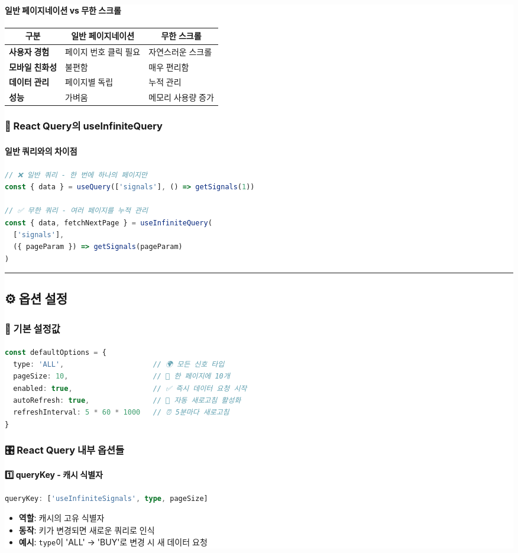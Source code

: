 #### 일반 페이지네이션 vs 무한 스크롤

|구분|일반 페이지네이션|무한 스크롤|
|---|---|---|
|**사용자 경험**|페이지 번호 클릭 필요|자연스러운 스크롤|
|**모바일 친화성**|불편함|매우 편리함|
|**데이터 관리**|페이지별 독립|누적 관리|
|**성능**|가벼움|메모리 사용량 증가|

### 🔄 React Query의 useInfiniteQuery

#### 일반 쿼리와의 차이점

```typescript
// ❌ 일반 쿼리 - 한 번에 하나의 페이지만
const { data } = useQuery(['signals'], () => getSignals(1))

// ✅ 무한 쿼리 - 여러 페이지를 누적 관리
const { data, fetchNextPage } = useInfiniteQuery(
  ['signals'], 
  ({ pageParam }) => getSignals(pageParam)
)
```

---

## ⚙️ 옵션 설정

### 🔧 기본 설정값

```typescript
const defaultOptions = {
  type: 'ALL',                     // 🌍 모든 신호 타입
  pageSize: 10,                    // 📄 한 페이지에 10개
  enabled: true,                   // ✅ 즉시 데이터 요청 시작
  autoRefresh: true,               // 🔄 자동 새로고침 활성화
  refreshInterval: 5 * 60 * 1000   // ⏰ 5분마다 새로고침
}
```

### 🎛️ React Query 내부 옵션들

#### 1️⃣ queryKey - 캐시 식별자

```typescript
queryKey: ['useInfiniteSignals', type, pageSize]
```

- **역할**: 캐시의 고유 식별자
- **동작**: 키가 변경되면 새로운 쿼리로 인식
- **예시**: `type`이 'ALL' → 'BUY'로 변경 시 새 데이터 요청
